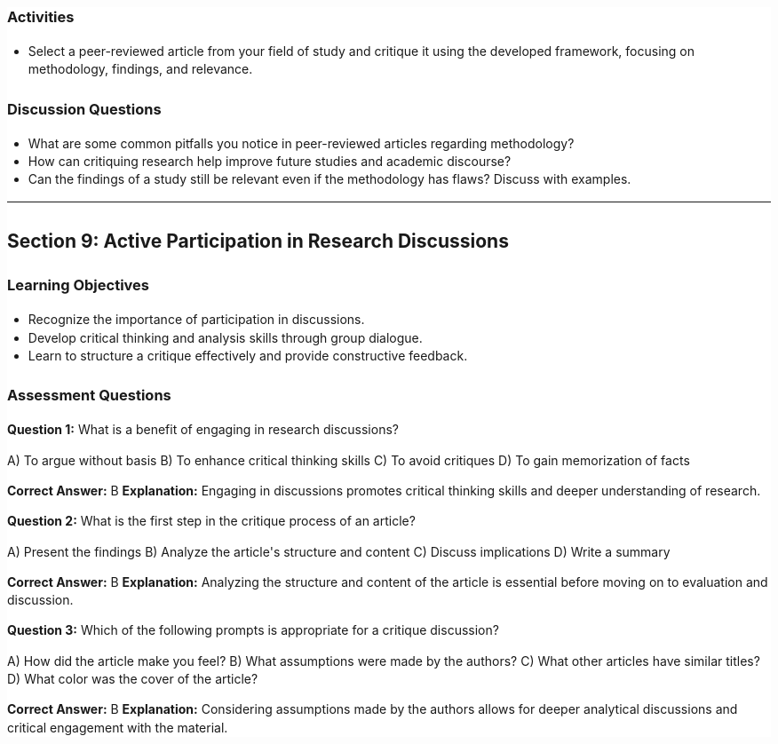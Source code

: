 ### Activities
- Select a peer-reviewed article from your field of study and critique it using the developed framework, focusing on methodology, findings, and relevance.

### Discussion Questions
- What are some common pitfalls you notice in peer-reviewed articles regarding methodology?
- How can critiquing research help improve future studies and academic discourse?
- Can the findings of a study still be relevant even if the methodology has flaws? Discuss with examples.

---

## Section 9: Active Participation in Research Discussions

### Learning Objectives
- Recognize the importance of participation in discussions.
- Develop critical thinking and analysis skills through group dialogue.
- Learn to structure a critique effectively and provide constructive feedback.

### Assessment Questions

**Question 1:** What is a benefit of engaging in research discussions?

  A) To argue without basis
  B) To enhance critical thinking skills
  C) To avoid critiques
  D) To gain memorization of facts

**Correct Answer:** B
**Explanation:** Engaging in discussions promotes critical thinking skills and deeper understanding of research.

**Question 2:** What is the first step in the critique process of an article?

  A) Present the findings
  B) Analyze the article's structure and content
  C) Discuss implications
  D) Write a summary

**Correct Answer:** B
**Explanation:** Analyzing the structure and content of the article is essential before moving on to evaluation and discussion.

**Question 3:** Which of the following prompts is appropriate for a critique discussion?

  A) How did the article make you feel?
  B) What assumptions were made by the authors?
  C) What other articles have similar titles?
  D) What color was the cover of the article?

**Correct Answer:** B
**Explanation:** Considering assumptions made by the authors allows for deeper analytical discussions and critical engagement with the material.
